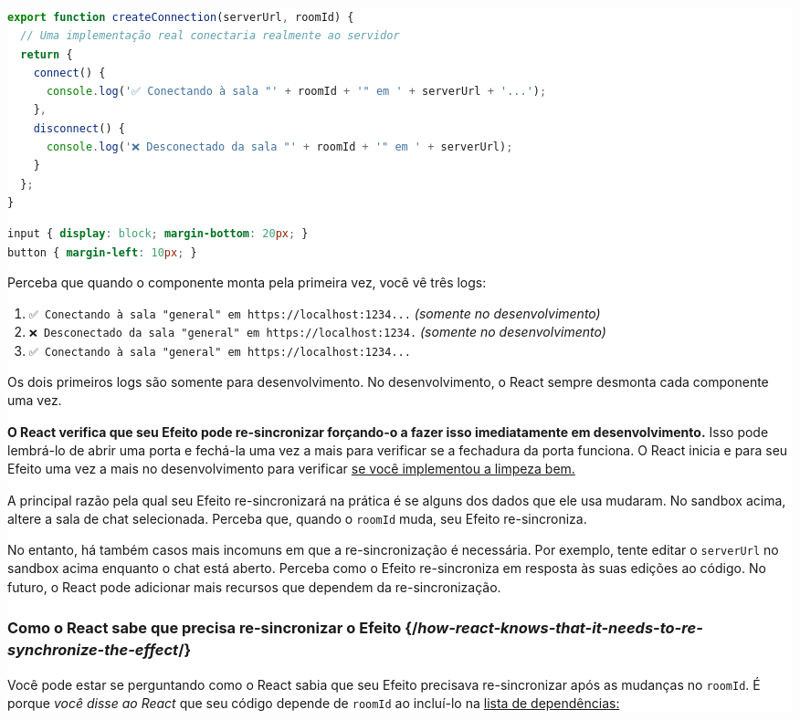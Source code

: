 ```js
```

```js src/chat.js
export function createConnection(serverUrl, roomId) {
  // Uma implementação real conectaria realmente ao servidor
  return {
    connect() {
      console.log('✅ Conectando à sala "' + roomId + '" em ' + serverUrl + '...');
    },
    disconnect() {
      console.log('❌ Desconectado da sala "' + roomId + '" em ' + serverUrl);
    }
  };
}
```

```css
input { display: block; margin-bottom: 20px; }
button { margin-left: 10px; }
```

</Sandpack>

Perceba que quando o componente monta pela primeira vez, você vê três logs:

1. `✅ Conectando à sala "general" em https://localhost:1234...` *(somente no desenvolvimento)*
1. `❌ Desconectado da sala "general" em https://localhost:1234.` *(somente no desenvolvimento)*
1. `✅ Conectando à sala "general" em https://localhost:1234...`

Os dois primeiros logs são somente para desenvolvimento. No desenvolvimento, o React sempre desmonta cada componente uma vez.

**O React verifica que seu Efeito pode re-sincronizar forçando-o a fazer isso imediatamente em desenvolvimento.** Isso pode lembrá-lo de abrir uma porta e fechá-la uma vez a mais para verificar se a fechadura da porta funciona. O React inicia e para seu Efeito uma vez a mais no desenvolvimento para verificar [se você implementou a limpeza bem.](/learn/synchronizing-with-effects#how-to-handle-the-effect-firing-twice-in-development)

A principal razão pela qual seu Efeito re-sincronizará na prática é se alguns dos dados que ele usa mudaram. No sandbox acima, altere a sala de chat selecionada. Perceba que, quando o `roomId` muda, seu Efeito re-sincroniza.

No entanto, há também casos mais incomuns em que a re-sincronização é necessária. Por exemplo, tente editar o `serverUrl` no sandbox acima enquanto o chat está aberto. Perceba como o Efeito re-sincroniza em resposta às suas edições ao código. No futuro, o React pode adicionar mais recursos que dependem da re-sincronização.

### Como o React sabe que precisa re-sincronizar o Efeito {/*how-react-knows-that-it-needs-to-re-synchronize-the-effect*/}

Você pode estar se perguntando como o React sabia que seu Efeito precisava re-sincronizar após as mudanças no `roomId`. É porque *você disse ao React* que seu código depende de `roomId` ao incluí-lo na [lista de dependências:](/learn/synchronizing-with-effects#step-2-specify-the-effect-dependencies)
